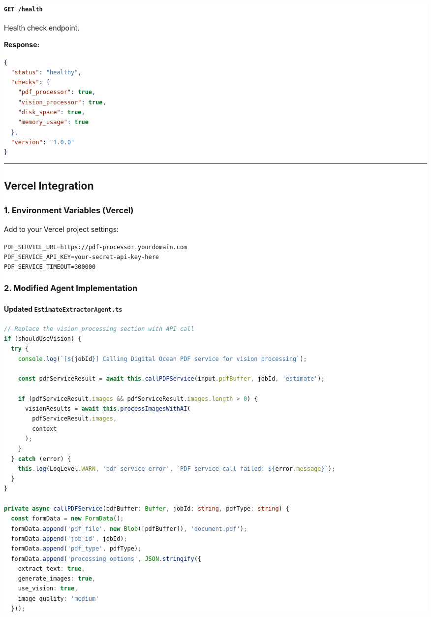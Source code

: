 #### `GET /health`
Health check endpoint.

**Response:**
```json
{
  "status": "healthy",
  "checks": {
    "pdf_processor": true,
    "vision_processor": true,
    "disk_space": true,
    "memory_usage": true
  },
  "version": "1.0.0"
}
```

---

## Vercel Integration

### 1. Environment Variables (Vercel)
Add to your Vercel project settings:

```env
PDF_SERVICE_URL=https://pdf-processor.yourdomain.com
PDF_SERVICE_API_KEY=your-secret-api-key-here
PDF_SERVICE_TIMEOUT=300000
```

### 2. Modified Agent Implementation

#### Updated `EstimateExtractorAgent.ts`
```typescript
// Replace the vision processing section with API call
if (shouldUseVision) {
  try {
    console.log(`[${jobId}] Calling Digital Ocean PDF service for vision processing`);
    
    const pdfServiceResult = await this.callPDFService(input.pdfBuffer, jobId, 'estimate');
    
    if (pdfServiceResult.images && pdfServiceResult.images.length > 0) {
      visionResults = await this.processImagesWithAI(
        pdfServiceResult.images,
        context
      );
    }
  } catch (error) {
    this.log(LogLevel.WARN, 'pdf-service-error', `PDF service call failed: ${error.message}`);
  }
}

private async callPDFService(pdfBuffer: Buffer, jobId: string, pdfType: string) {
  const formData = new FormData();
  formData.append('pdf_file', new Blob([pdfBuffer]), 'document.pdf');
  formData.append('job_id', jobId);
  formData.append('pdf_type', pdfType);
  formData.append('processing_options', JSON.stringify({
    extract_text: true,
    generate_images: true,
    use_vision: true,
    image_quality: 'medium'
  }));

```